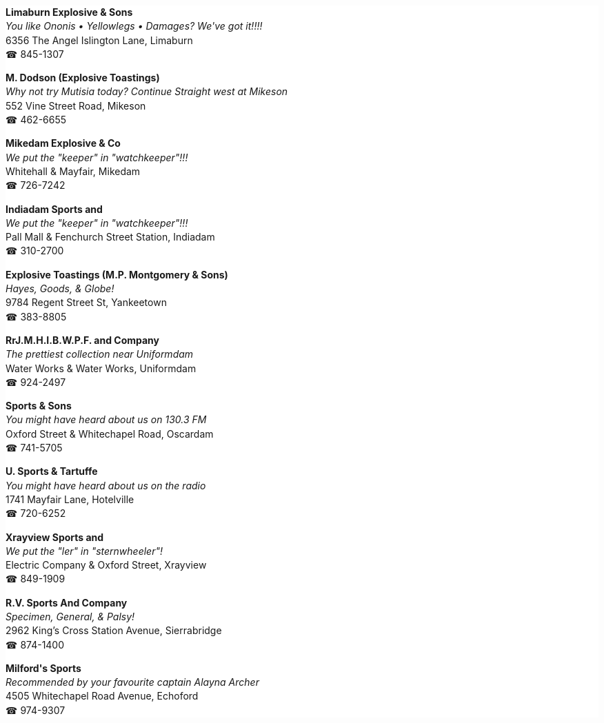 **Limaburn Explosive & Sons**  
_You like Ononis • Yellowlegs • Damages? We've got it!!!!_  
6356 The Angel Islington Lane, Limaburn  
☎ 845-1307

**M. Dodson (Explosive Toastings)**  
_Why not try Mutisia today? 
Continue Straight west at Mikeson_  
552 Vine Street Road, Mikeson  
☎ 462-6655

**Mikedam Explosive & Co**  
_We put the "keeper" in "watchkeeper"!!!_  
Whitehall & Mayfair, Mikedam  
☎ 726-7242

**Indiadam Sports and**  
_We put the "keeper" in "watchkeeper"!!!_  
Pall Mall & Fenchurch Street Station, Indiadam  
☎ 310-2700

**Explosive Toastings (M.P. Montgomery & Sons)**  
_Hayes, Goods, & Globe!_  
9784 Regent Street St, Yankeetown  
☎ 383-8805

**RrJ.M.H.I.B.W.P.F. and Company**  
_The prettiest collection near Uniformdam_  
Water Works & Water Works, Uniformdam  
☎ 924-2497

**Sports & Sons**  
_You might have heard about us on 130.3 FM_  
Oxford Street & Whitechapel Road, Oscardam  
☎ 741-5705

**U. Sports & Tartuffe**  
_You might have heard about us on the radio_  
1741 Mayfair Lane, Hotelville  
☎ 720-6252

**Xrayview Sports and**  
_We put the "ler" in "sternwheeler"!_  
Electric Company & Oxford Street, Xrayview  
☎ 849-1909

**R.V. Sports And Company**  
_Specimen, General, & Palsy!_  
2962 King’s Cross Station Avenue, Sierrabridge  
☎ 874-1400

**Milford's Sports**  
_Recommended by your favourite captain Alayna Archer_  
4505 Whitechapel Road Avenue, Echoford  
☎ 974-9307
